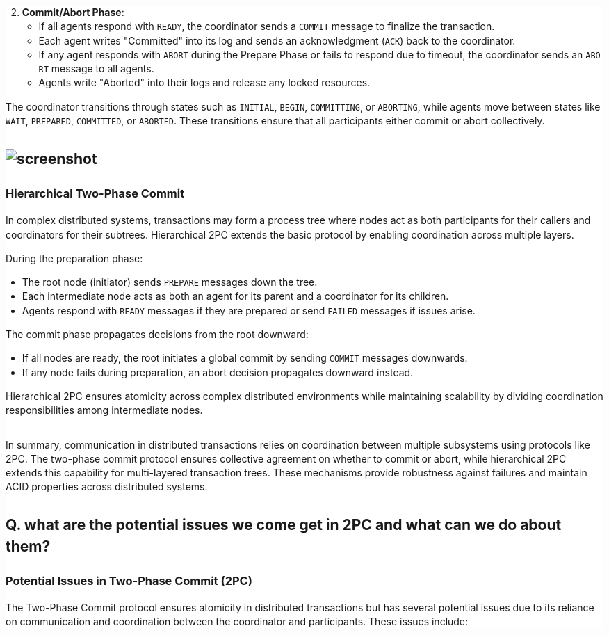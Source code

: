 2. **Commit/Abort Phase**:
   - If all agents respond with `READY`, the coordinator sends a `COMMIT` message to finalize the transaction.
   - Each agent writes "Committed" into its log and sends an acknowledgment (`ACK`) back to the coordinator.
   - If any agent responds with `ABORT` during the Prepare Phase or fails to respond due to timeout, the coordinator sends an `ABORT` message to all agents.
   - Agents write "Aborted" into their logs and release any locked resources.

The coordinator transitions through states such as `INITIAL`, `BEGIN`, `COMMITTING`, or `ABORTING`, while agents move between states like `WAIT`, `PREPARED`, `COMMITTED`, or `ABORTED`. These transitions ensure that all participants either commit or abort collectively.

![screenshot](Screenshot_20250315_193552.png)
---

### **Hierarchical Two-Phase Commit**

In complex distributed systems, transactions may form a process tree where nodes act as both participants for their callers and coordinators for their subtrees. Hierarchical 2PC extends the basic protocol by enabling coordination across multiple layers.

During the preparation phase:
- The root node (initiator) sends `PREPARE` messages down the tree.
- Each intermediate node acts as both an agent for its parent and a coordinator for its children.
- Agents respond with `READY` messages if they are prepared or send `FAILED` messages if issues arise.

The commit phase propagates decisions from the root downward:
- If all nodes are ready, the root initiates a global commit by sending `COMMIT` messages downwards.
- If any node fails during preparation, an abort decision propagates downward instead.

Hierarchical 2PC ensures atomicity across complex distributed environments while maintaining scalability by dividing coordination responsibilities among intermediate nodes.

---

In summary, communication in distributed transactions relies on coordination between multiple subsystems using protocols like 2PC. The two-phase commit protocol ensures collective agreement on whether to commit or abort, while hierarchical 2PC extends this capability for multi-layered transaction trees. These mechanisms provide robustness against failures and maintain ACID properties across distributed systems.


## Q. what are the potential issues we come get in 2PC and what can we do about them?

### **Potential Issues in Two-Phase Commit (2PC)**

The Two-Phase Commit protocol ensures atomicity in distributed transactions but has several potential issues due to its reliance on communication and coordination between the coordinator and participants. These issues include:
